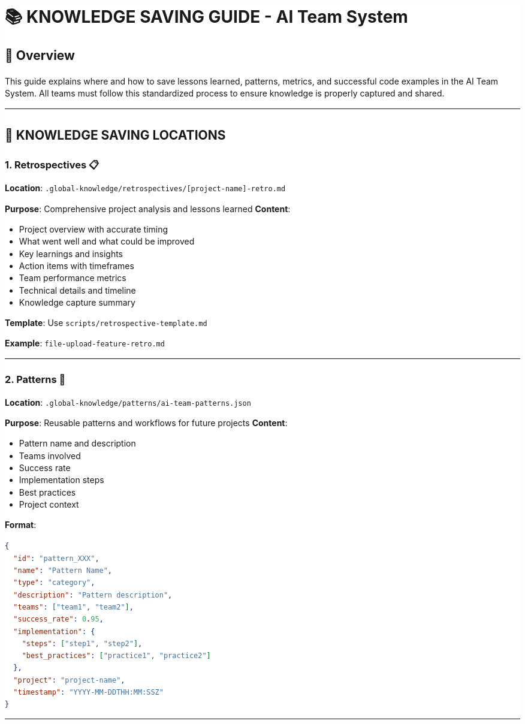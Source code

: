 # 📚 **KNOWLEDGE SAVING GUIDE - AI Team System**

## 🎯 **Overview**

This guide explains where and how to save lessons learned, patterns, metrics, and successful code examples in the AI Team System. All teams must follow this standardized process to ensure knowledge is properly captured and shared.

---

## 📁 **KNOWLEDGE SAVING LOCATIONS**

### **1. Retrospectives** 📋
**Location**: `.global-knowledge/retrospectives/[project-name]-retro.md`

**Purpose**: Comprehensive project analysis and lessons learned
**Content**:
- Project overview with accurate timing
- What went well and what could be improved
- Key learnings and insights
- Action items with timeframes
- Team performance metrics
- Technical details and timeline
- Knowledge capture summary

**Template**: Use `scripts/retrospective-template.md`

**Example**: `file-upload-feature-retro.md`

---

### **2. Patterns** 🔄
**Location**: `.global-knowledge/patterns/ai-team-patterns.json`

**Purpose**: Reusable patterns and workflows for future projects
**Content**:
- Pattern name and description
- Teams involved
- Success rate
- Implementation steps
- Best practices
- Project context

**Format**:
```json
{
  "id": "pattern_XXX",
  "name": "Pattern Name",
  "type": "category",
  "description": "Pattern description",
  "teams": ["team1", "team2"],
  "success_rate": 0.95,
  "implementation": {
    "steps": ["step1", "step2"],
    "best_practices": ["practice1", "practice2"]
  },
  "project": "project-name",
  "timestamp": "YYYY-MM-DDTHH:MM:SSZ"
}
```

---